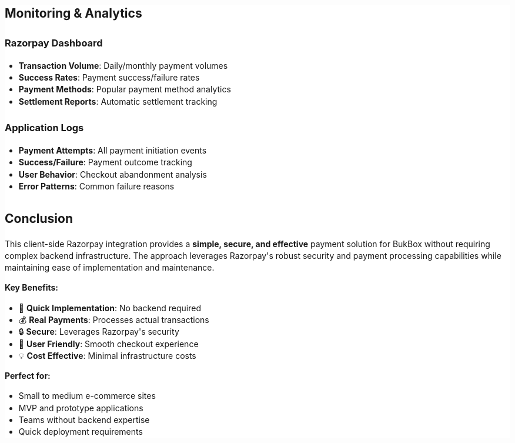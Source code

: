 ## Monitoring & Analytics

### Razorpay Dashboard
- **Transaction Volume**: Daily/monthly payment volumes
- **Success Rates**: Payment success/failure rates
- **Payment Methods**: Popular payment method analytics
- **Settlement Reports**: Automatic settlement tracking

### Application Logs
- **Payment Attempts**: All payment initiation events
- **Success/Failure**: Payment outcome tracking
- **User Behavior**: Checkout abandonment analysis
- **Error Patterns**: Common failure reasons

## Conclusion

This client-side Razorpay integration provides a **simple, secure, and effective** payment solution for BukBox without requiring complex backend infrastructure. The approach leverages Razorpay's robust security and payment processing capabilities while maintaining ease of implementation and maintenance.

**Key Benefits:**
- 🚀 **Quick Implementation**: No backend required
- 💰 **Real Payments**: Processes actual transactions
- 🔒 **Secure**: Leverages Razorpay's security
- 📱 **User Friendly**: Smooth checkout experience
- 💡 **Cost Effective**: Minimal infrastructure costs

**Perfect for:**
- Small to medium e-commerce sites
- MVP and prototype applications
- Teams without backend expertise
- Quick deployment requirements